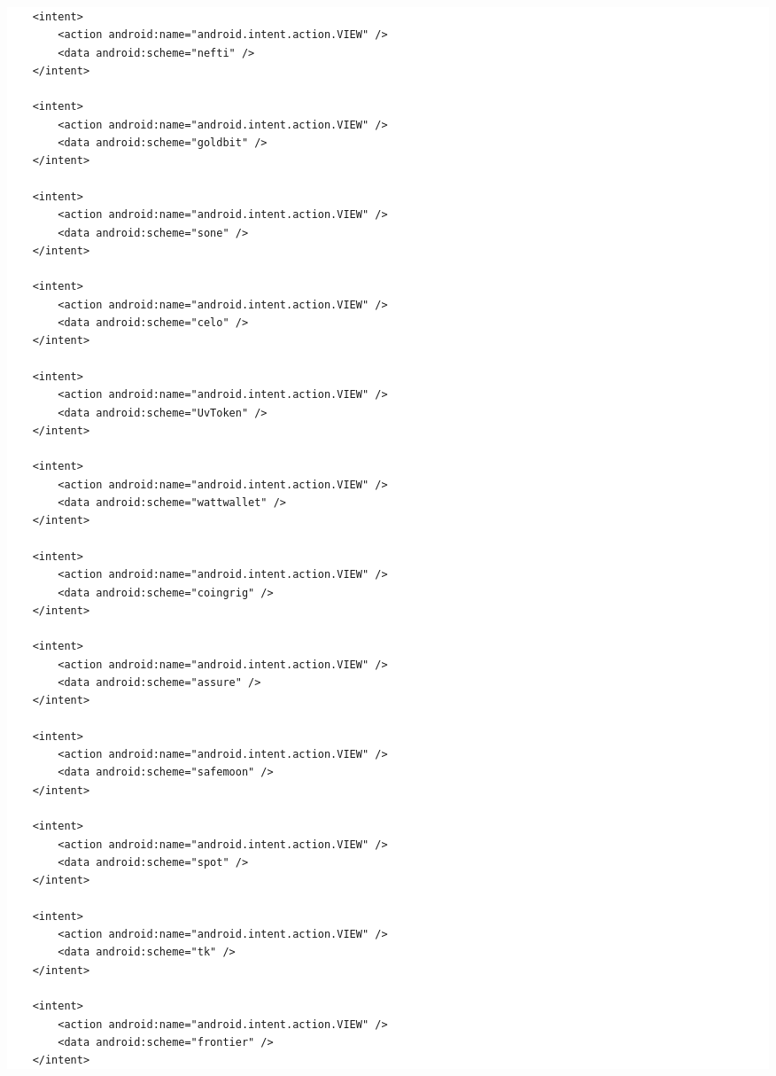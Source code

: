         <intent>
            <action android:name="android.intent.action.VIEW" />
            <data android:scheme="nefti" />
        </intent>

        <intent>
            <action android:name="android.intent.action.VIEW" />
            <data android:scheme="goldbit" />
        </intent>

        <intent>
            <action android:name="android.intent.action.VIEW" />
            <data android:scheme="sone" />
        </intent>

        <intent>
            <action android:name="android.intent.action.VIEW" />
            <data android:scheme="celo" />
        </intent>

        <intent>
            <action android:name="android.intent.action.VIEW" />
            <data android:scheme="UvToken" />
        </intent>

        <intent>
            <action android:name="android.intent.action.VIEW" />
            <data android:scheme="wattwallet" />
        </intent>

        <intent>
            <action android:name="android.intent.action.VIEW" />
            <data android:scheme="coingrig" />
        </intent>

        <intent>
            <action android:name="android.intent.action.VIEW" />
            <data android:scheme="assure" />
        </intent>

        <intent>
            <action android:name="android.intent.action.VIEW" />
            <data android:scheme="safemoon" />
        </intent>

        <intent>
            <action android:name="android.intent.action.VIEW" />
            <data android:scheme="spot" />
        </intent>

        <intent>
            <action android:name="android.intent.action.VIEW" />
            <data android:scheme="tk" />
        </intent>

        <intent>
            <action android:name="android.intent.action.VIEW" />
            <data android:scheme="frontier" />
        </intent>

